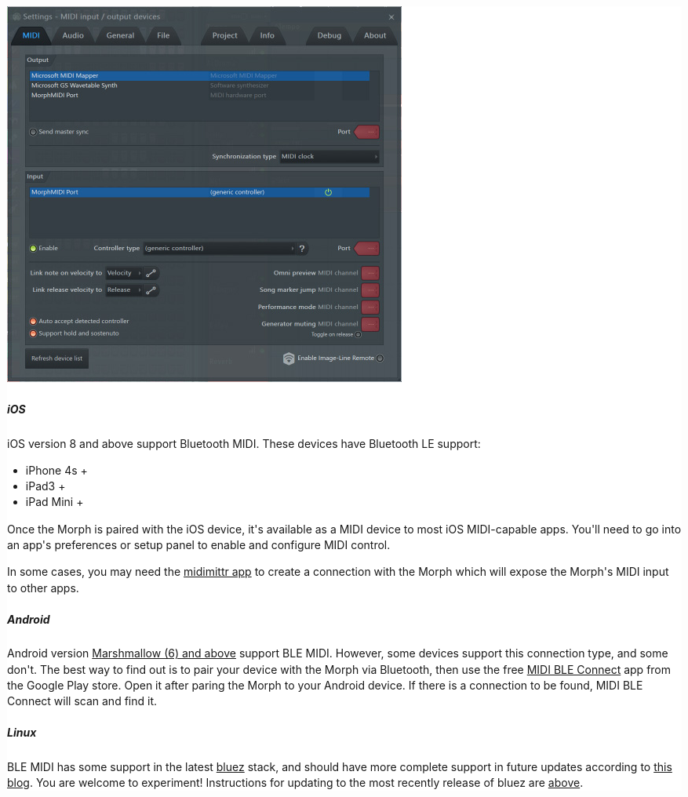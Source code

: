 ![MIDI from Morph into Application on Windows 10](img/blemidi_w10_infl.jpg)

##### iOS
iOS version 8 and above support Bluetooth MIDI. These devices have Bluetooth LE support:

* iPhone 4s +
* iPad3 +
* iPad Mini +

Once the Morph is paired with the iOS device, it's available as a MIDI device to most iOS MIDI-capable apps. You'll need to go into an app's preferences or setup panel to enable and configure MIDI control.

In some cases, you may need the [midimittr app](https://itunes.apple.com/us/app/midimittr/id925495245?mt=8) to create a connection with the Morph which will expose the Morph's MIDI input to other apps.

##### Android
Android version [Marshmallow (6) and above](https://www.midi.org/articles/android-midi-in-marshmallow) support BLE MIDI. However, some devices support this connection type, and some don't. The best way to find out is to pair your device with the Morph via Bluetooth, then use the free [MIDI BLE Connect](https://play.google.com/store/apps/details?id=com.mobileer.example.midibtlepairing&hl=en) app from the Google Play store. Open it after paring the Morph to your Android device. If there is a connection to be found, MIDI BLE Connect will scan and find it.

##### Linux
BLE MIDI has some support in the latest [bluez](http://www.bluez.org) stack, and should have more complete support in future updates according to [this blog](https://blog.felipetonello.com/2017/01/13/midi-over-bluetooth-low-energy-on-linux-finally-accepted/). You are welcome to experiment! Instructions for updating to the most recently release of bluez are [above](#update-bluez).

